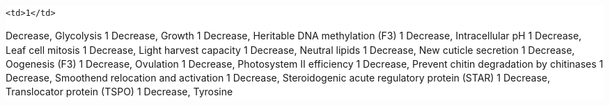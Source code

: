     <td>1</td>
  </tr>
  <tr>
    <td>Decrease, Glycolysis</td>
    <td>1</td>
  </tr>
  <tr>
    <td>Decrease, Growth</td>
    <td>1</td>
  </tr>
  <tr>
    <td>Decrease, Heritable DNA methylation (F3)</td>
    <td>1</td>
  </tr>
  <tr>
    <td>Decrease, Intracellular pH</td>
    <td>1</td>
  </tr>
  <tr>
    <td>Decrease, Leaf cell mitosis</td>
    <td>1</td>
  </tr>
  <tr>
    <td>Decrease, Light harvest capacity</td>
    <td>1</td>
  </tr>
  <tr>
    <td>Decrease, Neutral lipids</td>
    <td>1</td>
  </tr>
  <tr>
    <td>Decrease, New cuticle secretion</td>
    <td>1</td>
  </tr>
  <tr>
    <td>Decrease, Oogenesis (F3)</td>
    <td>1</td>
  </tr>
  <tr>
    <td>Decrease, Ovulation</td>
    <td>1</td>
  </tr>
  <tr>
    <td>Decrease, Photosystem II efficiency</td>
    <td>1</td>
  </tr>
  <tr>
    <td>Decrease, Prevent chitin degradation by chitinases</td>
    <td>1</td>
  </tr>
  <tr>
    <td>Decrease, Smoothend relocation and activation </td>
    <td>1</td>
  </tr>
  <tr>
    <td>Decrease, Steroidogenic acute regulatory protein (STAR)</td>
    <td>1</td>
  </tr>
  <tr>
    <td>Decrease, Translocator protein (TSPO)</td>
    <td>1</td>
  </tr>
  <tr>
    <td>Decrease, Tyrosine</td>